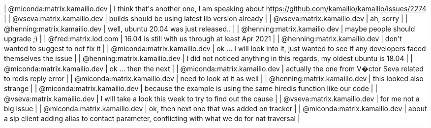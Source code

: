 | @miconda:matrix.kamailio.dev  | I think that's another one, I am speaking about <https://github.com/kamailio/kamailio/issues/2274>                                                                                                                                                                                                      |
| @vseva:matrix.kamailio.dev    | builds should be using latest lib version already                                                                                                                                                                                                                                                       |
| @vseva:matrix.kamailio.dev    | ah, sorry                                                                                                                                                                                                                                                                                               |
| @henning:matrix.kamailio.dev  | well, ubuntu 20.04 was just released..                                                                                                                                                                                                                                                                  |
| @henning:matrix.kamailio.dev  | maybe people should upgrade ;)                                                                                                                                                                                                                                                                          |
| @fred:matrix.lod.com          | 16.04 is still with us through at least Apr 2021                                                                                                                                                                                                                                                        |
| @henning:matrix.kamailio.dev  | don't wanted to suggest to not fix it                                                                                                                                                                                                                                                                   |
| @miconda:matrix.kamailio.dev  | ok ... I will look into it, just wanted to see if any developers faced themselves the issue                                                                                                                                                                                                             |
| @henning:matrix.kamailio.dev  | I did not noticed anything in this regards, my oldest ubuntu is 18.04                                                                                                                                                                                                                                   |
| @miconda:matrix.kamailio.dev  | ok ... then the next                                                                                                                                                                                                                                                                                    |
| @miconda:matrix.kamailio.dev  | actually the one from V�ctor Seva related to redis reply error                                                                                                                                                                                                                                          |
| @miconda:matrix.kamailio.dev  | need to look at it as well                                                                                                                                                                                                                                                                              |
| @henning:matrix.kamailio.dev  | this looked also strange                                                                                                                                                                                                                                                                                |
| @miconda:matrix.kamailio.dev  | because the example is using the same hiredis function like our code                                                                                                                                                                                                                                    |
| @vseva:matrix.kamailio.dev    | I will take a look this week to try to find out the cause                                                                                                                                                                                                                                               |
| @vseva:matrix.kamailio.dev    | for me not a big issue                                                                                                                                                                                                                                                                                  |
| @miconda:matrix.kamailio.dev  | ok, then next one that was added on tracker                                                                                                                                                                                                                                                             |
| @miconda:matrix.kamailio.dev  | about a sip client adding alias to contact parameter, conflicting with what we do for nat traversal                                                                                                                                                                                                     |